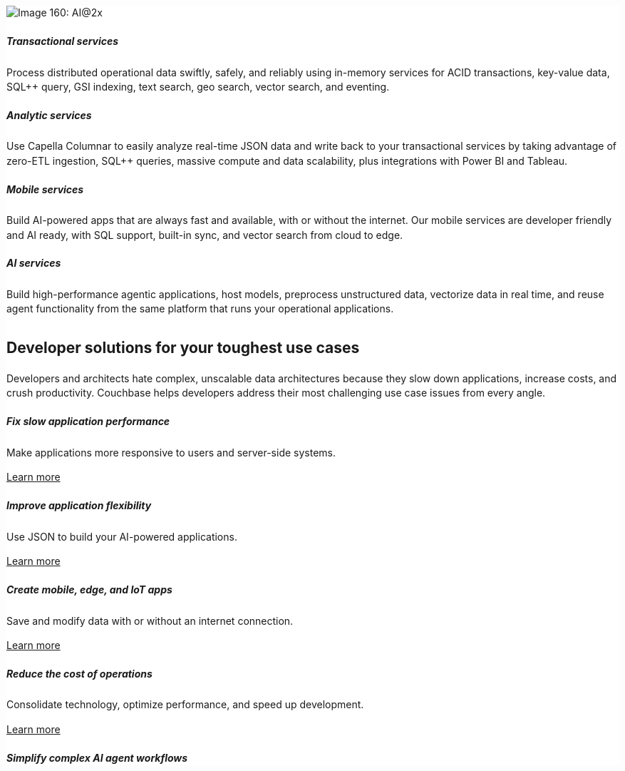 ![Image 160: AI@2x](blob:https://www.couchbase.com/e8a57f4972516a1d3218894eabc89576)

##### Transactional services

Process distributed operational data swiftly, safely, and reliably using in-memory services for ACID transactions, key-value data, SQL++ query, GSI indexing, text search, geo search, vector search, and eventing.

##### Analytic services

Use Capella Columnar to easily analyze real-time JSON data and write back to your transactional services by taking advantage of zero-ETL ingestion, SQL++ queries, massive compute and data scalability, plus integrations with Power BI and Tableau.

##### Mobile services

Build AI-powered apps that are always fast and available, with or without the internet. Our mobile services are developer friendly and AI ready, with SQL support, built-in sync, and vector search from cloud to edge.

##### AI services

Build high-performance agentic applications, host models, preprocess unstructured data, vectorize data in real time, and reuse agent functionality from the same platform that runs your operational applications.

Developer solutions for your toughest use cases
-----------------------------------------------

Developers and architects hate complex, unscalable data architectures because they slow down applications, increase costs, and crush productivity. Couchbase helps developers address their most challenging use case issues from every angle.

##### Fix slow application performance

Make applications more responsive to users and server-side systems.

[Learn more](https://www.couchbase.com/use-cases/application-performance/)

##### Improve application flexibility

Use JSON to build your AI-powered applications.

[Learn more](https://www.couchbase.com/use-cases/application-flexibility/)

##### Create mobile, edge, and IoT apps

Save and modify data with or without an internet connection.

[Learn more](https://www.couchbase.com/use-cases/edge-computing/)

##### Reduce the cost of operations

Consolidate technology, optimize performance, and speed up development.

[Learn more](https://www.couchbase.com/use-cases/operational-cost-reduction/)

##### Simplify complex AI agent workflows
